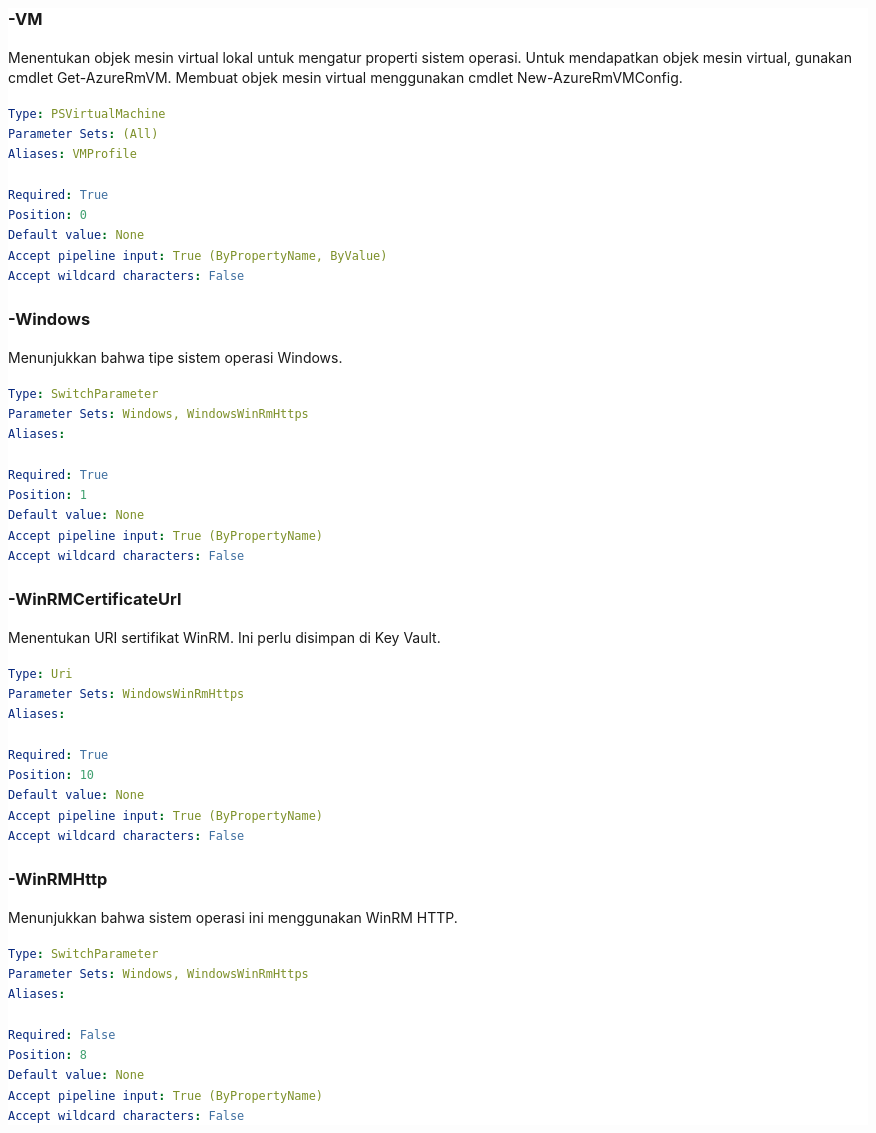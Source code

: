 ### -VM
Menentukan objek mesin virtual lokal untuk mengatur properti sistem operasi.
Untuk mendapatkan objek mesin virtual, gunakan cmdlet Get-AzureRmVM.
Membuat objek mesin virtual menggunakan cmdlet New-AzureRmVMConfig.

```yaml
Type: PSVirtualMachine
Parameter Sets: (All)
Aliases: VMProfile

Required: True
Position: 0
Default value: None
Accept pipeline input: True (ByPropertyName, ByValue)
Accept wildcard characters: False
```

### -Windows
Menunjukkan bahwa tipe sistem operasi Windows.

```yaml
Type: SwitchParameter
Parameter Sets: Windows, WindowsWinRmHttps
Aliases: 

Required: True
Position: 1
Default value: None
Accept pipeline input: True (ByPropertyName)
Accept wildcard characters: False
```

### -WinRMCertificateUrl
Menentukan URI sertifikat WinRM.
Ini perlu disimpan di Key Vault.

```yaml
Type: Uri
Parameter Sets: WindowsWinRmHttps
Aliases: 

Required: True
Position: 10
Default value: None
Accept pipeline input: True (ByPropertyName)
Accept wildcard characters: False
```

### -WinRMHttp
Menunjukkan bahwa sistem operasi ini menggunakan WinRM HTTP.

```yaml
Type: SwitchParameter
Parameter Sets: Windows, WindowsWinRmHttps
Aliases: 

Required: False
Position: 8
Default value: None
Accept pipeline input: True (ByPropertyName)
Accept wildcard characters: False
```
